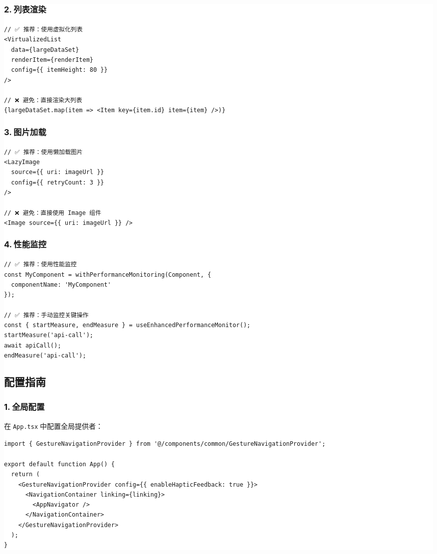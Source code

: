 ### 2. 列表渲染
```tsx
// ✅ 推荐：使用虚拟化列表
<VirtualizedList
  data={largeDataSet}
  renderItem={renderItem}
  config={{ itemHeight: 80 }}
/>

// ❌ 避免：直接渲染大列表
{largeDataSet.map(item => <Item key={item.id} item={item} />)}
```

### 3. 图片加载
```tsx
// ✅ 推荐：使用懒加载图片
<LazyImage
  source={{ uri: imageUrl }}
  config={{ retryCount: 3 }}
/>

// ❌ 避免：直接使用 Image 组件
<Image source={{ uri: imageUrl }} />
```

### 4. 性能监控
```tsx
// ✅ 推荐：使用性能监控
const MyComponent = withPerformanceMonitoring(Component, {
  componentName: 'MyComponent'
});

// ✅ 推荐：手动监控关键操作
const { startMeasure, endMeasure } = useEnhancedPerformanceMonitor();
startMeasure('api-call');
await apiCall();
endMeasure('api-call');
```

## 配置指南

### 1. 全局配置
在 `App.tsx` 中配置全局提供者：

```tsx
import { GestureNavigationProvider } from '@/components/common/GestureNavigationProvider';

export default function App() {
  return (
    <GestureNavigationProvider config={{ enableHapticFeedback: true }}>
      <NavigationContainer linking={linking}>
        <AppNavigator />
      </NavigationContainer>
    </GestureNavigationProvider>
  );
}
```
